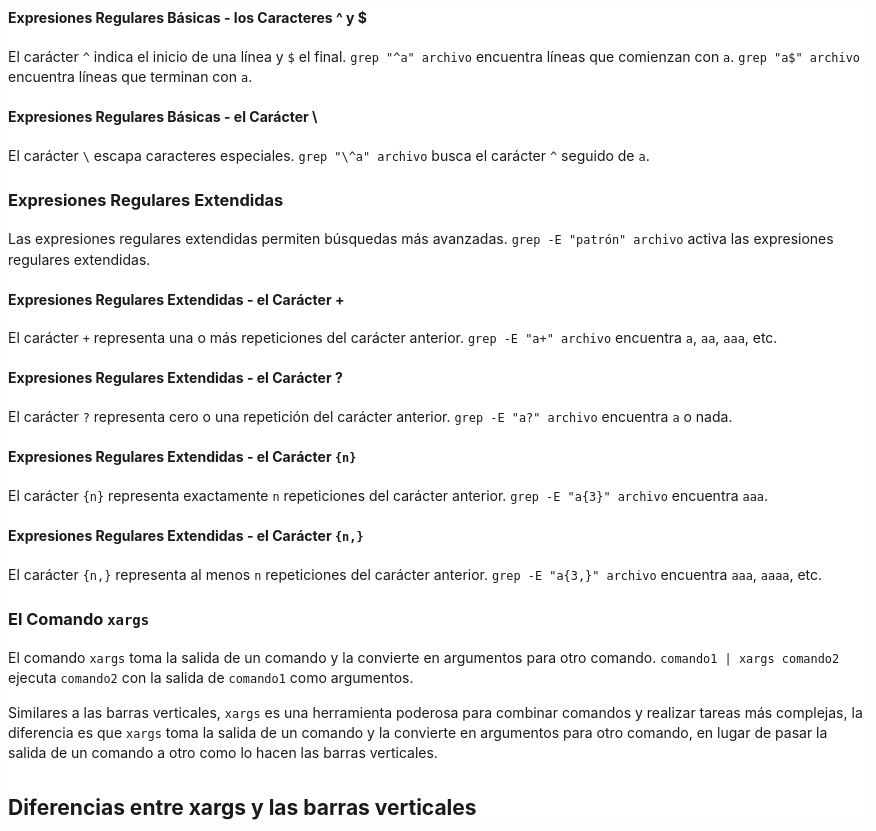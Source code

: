 <Card>
    
#### Expresiones Regulares Básicas - los Caracteres ^ y $
El carácter `^` indica el inicio de una línea y `$` el final. `grep "^a" archivo` encuentra líneas que comienzan con `a`. `grep "a$" archivo` encuentra líneas que terminan con `a`.
</Card>

<Card>
    
#### Expresiones Regulares Básicas - el Carácter \
El carácter `\` escapa caracteres especiales. `grep "\^a" archivo` busca el carácter `^` seguido de `a`.
</Card>

<Card>
    
### Expresiones Regulares Extendidas
Las expresiones regulares extendidas permiten búsquedas más avanzadas. `grep -E "patrón" archivo` activa las expresiones regulares extendidas. 

#### Expresiones Regulares Extendidas - el Carácter +

El carácter `+` representa una o más repeticiones del carácter anterior. `grep -E "a+" archivo` encuentra `a`, `aa`, `aaa`, etc.

#### Expresiones Regulares Extendidas - el Carácter ?

El carácter `?` representa cero o una repetición del carácter anterior. `grep -E "a?" archivo` encuentra `a` o nada.

#### Expresiones Regulares Extendidas - el Carácter `{n}`

El carácter `{n}` representa exactamente `n` repeticiones del carácter anterior. `grep -E "a{3}" archivo` encuentra `aaa`.

#### Expresiones Regulares Extendidas - el Carácter `{n,}` 

El carácter `{n,}` representa al menos `n` repeticiones del carácter anterior. `grep -E "a{3,}" archivo` encuentra `aaa`, `aaaa`, etc.

</Card>
</Card>

### El Comando `xargs`
El comando `xargs` toma la salida de un comando y la convierte en argumentos para otro comando. `comando1 | xargs comando2` ejecuta `comando2` con la salida de `comando1` como argumentos.

Similares a las barras verticales, `xargs` es una herramienta poderosa para combinar comandos y realizar tareas más complejas, la diferencia es que `xargs` toma la salida de un comando y la convierte en argumentos para otro comando, en lugar de pasar la salida de un comando a otro como lo hacen las barras verticales.

<Card>
    
## Diferencias entre xargs y las barras verticales
